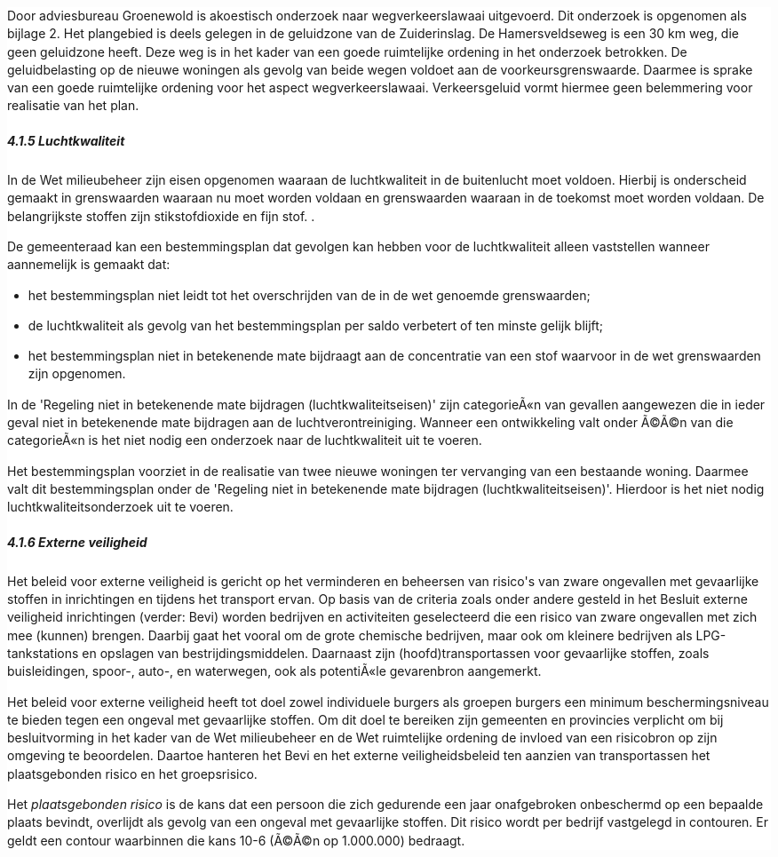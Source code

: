 Door adviesbureau Groenewold is akoestisch onderzoek naar wegverkeerslawaai uitgevoerd. Dit onderzoek is opgenomen als bijlage 2. Het plangebied is deels gelegen in de geluidzone van de Zuiderinslag. De Hamersveldseweg is een 30 km weg, die geen geluidzone heeft. Deze weg is in het kader van een goede ruimtelijke ordening in het onderzoek betrokken. De geluidbelasting op de nieuwe woningen als gevolg van beide wegen voldoet aan de voorkeursgrenswaarde. Daarmee is sprake van een goede ruimtelijke ordening voor het aspect wegverkeerslawaai. Verkeersgeluid vormt hiermee geen belemmering voor realisatie van het plan.

##### 4\.1\.5 Luchtkwaliteit

In de Wet milieubeheer zijn eisen opgenomen waaraan de luchtkwaliteit in de buitenlucht moet voldoen. Hierbij is onderscheid gemaakt in grenswaarden waaraan nu moet worden voldaan en grenswaarden waaraan in de toekomst moet worden voldaan. De belangrijkste stoffen zijn stikstofdioxide en fijn stof. .

De gemeenteraad kan een bestemmingsplan dat gevolgen kan hebben voor de luchtkwaliteit alleen vaststellen wanneer aannemelijk is gemaakt dat:

* het bestemmingsplan niet leidt tot het overschrijden van de in de wet genoemde grenswaarden;

* de luchtkwaliteit als gevolg van het bestemmingsplan per saldo verbetert of ten minste gelijk blijft;

* het bestemmingsplan niet in betekenende mate bijdraagt aan de concentratie van een stof waarvoor in de wet grenswaarden zijn opgenomen.

In de 'Regeling niet in betekenende mate bijdragen (luchtkwaliteitseisen)' zijn categorieÃ«n van gevallen aangewezen die in ieder geval niet in betekenende mate bijdragen aan de luchtverontreiniging. Wanneer een ontwikkeling valt onder Ã©Ã©n van die categorieÃ«n is het niet nodig een onderzoek naar de luchtkwaliteit uit te voeren.

Het bestemmingsplan voorziet in de realisatie van twee nieuwe woningen ter vervanging van een bestaande woning. Daarmee valt dit bestemmingsplan onder de 'Regeling niet in betekenende mate bijdragen (luchtkwaliteitseisen)'. Hierdoor is het niet nodig luchtkwaliteitsonderzoek uit te voeren.

##### 4\.1\.6 Externe veiligheid

Het beleid voor externe veiligheid is gericht op het verminderen en beheersen van risico's van zware ongevallen met gevaarlijke stoffen in inrichtingen en tijdens het transport ervan. Op basis van de criteria zoals onder andere gesteld in het Besluit externe veiligheid inrichtingen (verder: Bevi) worden bedrijven en activiteiten geselecteerd die een risico van zware ongevallen met zich mee (kunnen) brengen. Daarbij gaat het vooral om de grote chemische bedrijven, maar ook om kleinere bedrijven als LPG\-tankstations en opslagen van bestrijdingsmiddelen. Daarnaast zijn (hoofd)transportassen voor gevaarlijke stoffen, zoals buisleidingen, spoor\-, auto\-, en waterwegen, ook als potentiÃ«le gevarenbron aangemerkt.

Het beleid voor externe veiligheid heeft tot doel zowel individuele burgers als groepen burgers een minimum beschermingsniveau te bieden tegen een ongeval met gevaarlijke stoffen. Om dit doel te bereiken zijn gemeenten en provincies verplicht om bij besluitvorming in het kader van de Wet milieubeheer en de Wet ruimtelijke ordening de invloed van een risicobron op zijn omgeving te beoordelen. Daartoe hanteren het Bevi en het externe veiligheidsbeleid ten aanzien van transportassen het plaatsgebonden risico en het groepsrisico.

Het *plaatsgebonden risico* is de kans dat een persoon die zich gedurende een jaar onafgebroken onbeschermd op een bepaalde plaats bevindt, overlijdt als gevolg van een ongeval met gevaarlijke stoffen. Dit risico wordt per bedrijf vastgelegd in contouren. Er geldt een contour waarbinnen die kans 10\-6 (Ã©Ã©n op 1\.000\.000\) bedraagt.
